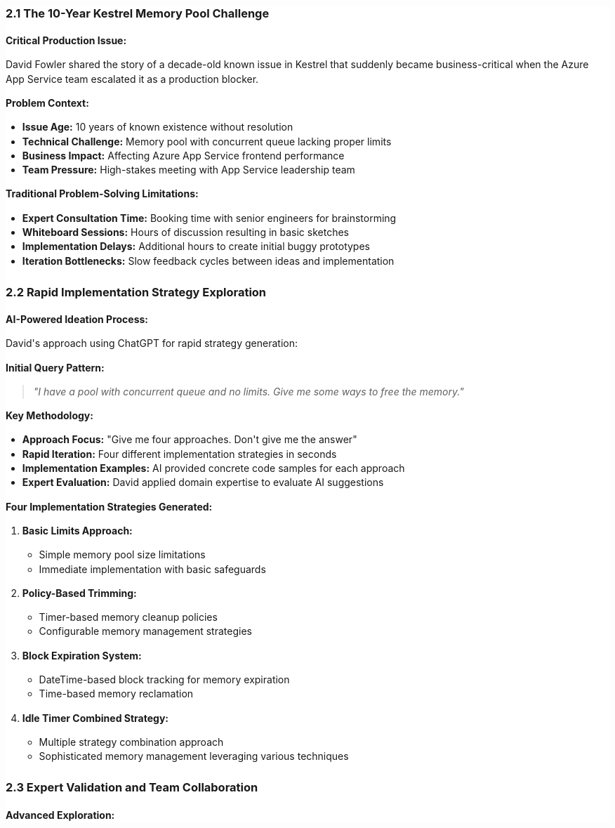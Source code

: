 ### 2.1 The 10-Year Kestrel Memory Pool Challenge

**Critical Production Issue:**

David Fowler shared the story of a decade-old known issue in Kestrel that suddenly became business-critical when the Azure App Service team escalated it as a production blocker.

**Problem Context:**

- **Issue Age:** 10 years of known existence without resolution
- **Technical Challenge:** Memory pool with concurrent queue lacking proper limits
- **Business Impact:** Affecting Azure App Service frontend performance
- **Team Pressure:** High-stakes meeting with App Service leadership team

**Traditional Problem-Solving Limitations:**

- **Expert Consultation Time:** Booking time with senior engineers for brainstorming
- **Whiteboard Sessions:** Hours of discussion resulting in basic sketches
- **Implementation Delays:** Additional hours to create initial buggy prototypes
- **Iteration Bottlenecks:** Slow feedback cycles between ideas and implementation

### 2.2 Rapid Implementation Strategy Exploration

**AI-Powered Ideation Process:**

David's approach using ChatGPT for rapid strategy generation:

**Initial Query Pattern:**
> *"I have a pool with concurrent queue and no limits. Give me some ways to free the memory."*

**Key Methodology:**

- **Approach Focus:** "Give me four approaches. Don't give me the answer"
- **Rapid Iteration:** Four different implementation strategies in seconds
- **Implementation Examples:** AI provided concrete code samples for each approach
- **Expert Evaluation:** David applied domain expertise to evaluate AI suggestions

**Four Implementation Strategies Generated:**

1. **Basic Limits Approach:**
   - Simple memory pool size limitations
   - Immediate implementation with basic safeguards

2. **Policy-Based Trimming:**
   - Timer-based memory cleanup policies
   - Configurable memory management strategies

3. **Block Expiration System:**
   - DateTime-based block tracking for memory expiration
   - Time-based memory reclamation

4. **Idle Timer Combined Strategy:**
   - Multiple strategy combination approach
   - Sophisticated memory management leveraging various techniques

### 2.3 Expert Validation and Team Collaboration

**Advanced Exploration:**
